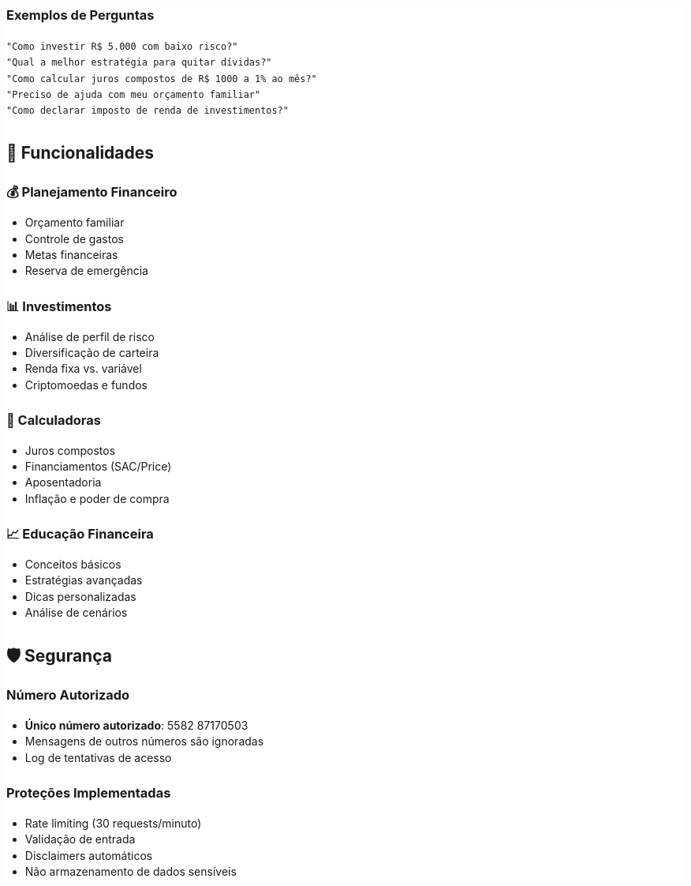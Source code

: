 ### Exemplos de Perguntas
```
"Como investir R$ 5.000 com baixo risco?"
"Qual a melhor estratégia para quitar dívidas?"
"Como calcular juros compostos de R$ 1000 a 1% ao mês?"
"Preciso de ajuda com meu orçamento familiar"
"Como declarar imposto de renda de investimentos?"
```

## 🔧 Funcionalidades

### 💰 Planejamento Financeiro
- Orçamento familiar
- Controle de gastos
- Metas financeiras
- Reserva de emergência

### 📊 Investimentos
- Análise de perfil de risco
- Diversificação de carteira
- Renda fixa vs. variável
- Criptomoedas e fundos

### 🧮 Calculadoras
- Juros compostos
- Financiamentos (SAC/Price)
- Aposentadoria
- Inflação e poder de compra

### 📈 Educação Financeira
- Conceitos básicos
- Estratégias avançadas
- Dicas personalizadas
- Análise de cenários

## 🛡️ Segurança

### Número Autorizado
- **Único número autorizado**: 5582 87170503
- Mensagens de outros números são ignoradas
- Log de tentativas de acesso

### Proteções Implementadas
- Rate limiting (30 requests/minuto)
- Validação de entrada
- Disclaimers automáticos
- Não armazenamento de dados sensíveis
